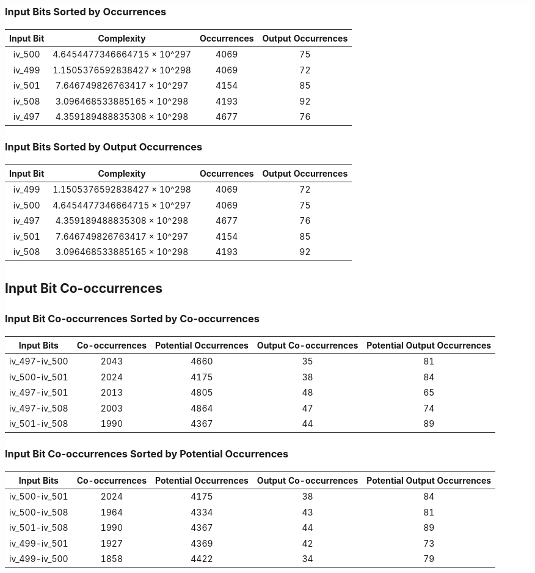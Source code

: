 ### Input Bits Sorted by Occurrences

| Input Bit | Complexity | Occurrences | Output Occurrences |
|:---------:|:----------:|:-----------:|:------------------:|
| iv_500 | 4.6454477346664715 × 10^297 | 4069 | 75 |
| iv_499 | 1.1505376592838427 × 10^298 | 4069 | 72 |
| iv_501 | 7.646749826763417 × 10^297 | 4154 | 85 |
| iv_508 | 3.096468533885165 × 10^298 | 4193 | 92 |
| iv_497 | 4.359189488835308 × 10^298 | 4677 | 76 |

### Input Bits Sorted by Output Occurrences

| Input Bit | Complexity | Occurrences | Output Occurrences |
|:---------:|:----------:|:-----------:|:------------------:|
| iv_499 | 1.1505376592838427 × 10^298 | 4069 | 72 |
| iv_500 | 4.6454477346664715 × 10^297 | 4069 | 75 |
| iv_497 | 4.359189488835308 × 10^298 | 4677 | 76 |
| iv_501 | 7.646749826763417 × 10^297 | 4154 | 85 |
| iv_508 | 3.096468533885165 × 10^298 | 4193 | 92 |

## Input Bit Co-occurrences

### Input Bit Co-occurrences Sorted by Co-occurrences

| Input Bits | Co-occurrences | Potential Occurrences | Output Co-occurrences | Potential Output Occurrences |
|:----------:|:--------------:|:---------------------:|:---------------------:|:----------------------------:|
| iv_497-iv_500 | 2043 | 4660 | 35 | 81 |
| iv_500-iv_501 | 2024 | 4175 | 38 | 84 |
| iv_497-iv_501 | 2013 | 4805 | 48 | 65 |
| iv_497-iv_508 | 2003 | 4864 | 47 | 74 |
| iv_501-iv_508 | 1990 | 4367 | 44 | 89 |

### Input Bit Co-occurrences Sorted by Potential Occurrences

| Input Bits | Co-occurrences | Potential Occurrences | Output Co-occurrences | Potential Output Occurrences |
|:----------:|:--------------:|:---------------------:|:---------------------:|:----------------------------:|
| iv_500-iv_501 | 2024 | 4175 | 38 | 84 |
| iv_500-iv_508 | 1964 | 4334 | 43 | 81 |
| iv_501-iv_508 | 1990 | 4367 | 44 | 89 |
| iv_499-iv_501 | 1927 | 4369 | 42 | 73 |
| iv_499-iv_500 | 1858 | 4422 | 34 | 79 |
